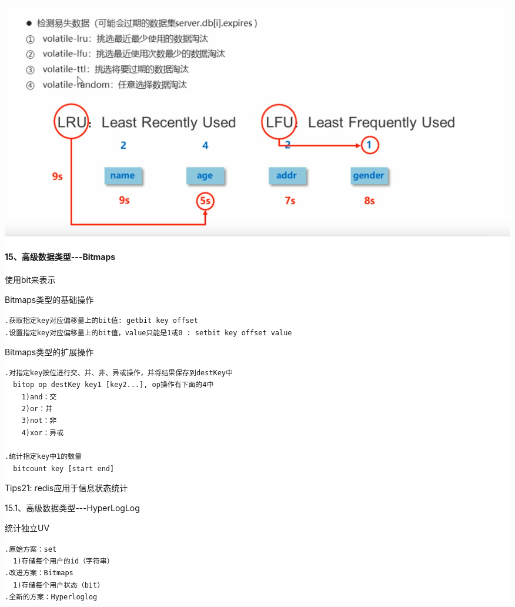 ![image](image/gitimage/redis-lru-lfu-config-01.png)



#### 15、高级数据类型---Bitmaps

使用bit来表示

Bitmaps类型的基础操作

```
.获取指定key对应偏移量上的bit值: getbit key offset
.设置指定key对应偏移量上的bit值，value只能是1或0 : setbit key offset value
```

Bitmaps类型的扩展操作

```
.对指定key按位进行交、并、非、异或操作，并将结果保存到destKey中
  bitop op destKey key1 [key2...], op操作有下面的4中
    1)and：交
    2)or：并
    3)not：非
    4)xor：异或
  
.统计指定key中1的数量
  bitcount key [start end]
```

Tips21:  redis应用于信息状态统计



15.1、高级数据类型---HyperLogLog

 统计独立UV

```
.原始方案：set
  1)存储每个用户的id（字符串）
.改进方案：Bitmaps
  1)存储每个用户状态（bit）
.全新的方案：Hyperloglog
```
